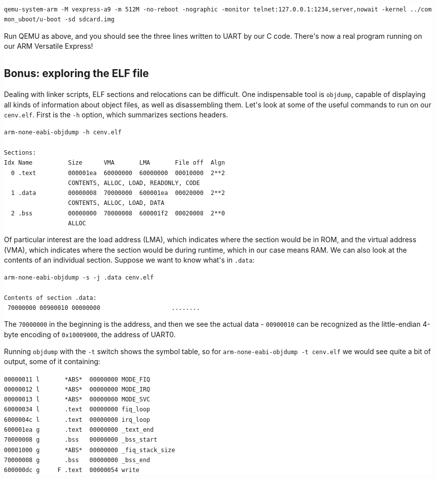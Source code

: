 ```
qemu-system-arm -M vexpress-a9 -m 512M -no-reboot -nographic -monitor telnet:127.0.0.1:1234,server,nowait -kernel ../common_uboot/u-boot -sd sdcard.img
```

Run QEMU as above, and you should see the three lines written to UART by our C code. There's now a real program running on our ARM Versatile Express!

## Bonus: exploring the ELF file

Dealing with linker scripts, ELF sections and relocations can be difficult. One indispensable tool is `objdump`, capable of displaying all kinds of information about object files, as well as disassembling them. Let's look at some of the useful commands to run on our `cenv.elf`. First is the `-h` option, which summarizes sections headers.

```
arm-none-eabi-objdump -h cenv.elf

Sections:
Idx Name          Size      VMA       LMA       File off  Algn
  0 .text         000001ea  60000000  60000000  00010000  2**2
                  CONTENTS, ALLOC, LOAD, READONLY, CODE
  1 .data         00000008  70000000  600001ea  00020000  2**2
                  CONTENTS, ALLOC, LOAD, DATA
  2 .bss          00000000  70000008  600001f2  00020008  2**0
                  ALLOC
```

Of particular interest are the load address (LMA), which indicates where the section would be in ROM, and the virtual address (VMA), which indicates where the section would be during runtime, which in our case means RAM. We can also look at the contents of an individual section. Suppose we want to know what's in `.data`:

```
arm-none-eabi-objdump -s -j .data cenv.elf

Contents of section .data:
 70000000 00900010 00000000                    ........        
```

The `70000000` in the beginning is the address, and then we see the actual data - `00900010` can be recognized as the little-endian 4-byte encoding of `0x10009000`, the address of UART0.

Running `objdump` with the `-t` switch shows the symbol table, so for `arm-none-eabi-objdump -t cenv.elf` we would see quite a bit of output, some of it containing:

```
00000011 l       *ABS*	00000000 MODE_FIQ
00000012 l       *ABS*	00000000 MODE_IRQ
00000013 l       *ABS*	00000000 MODE_SVC
60000034 l       .text	00000000 fiq_loop
6000004c l       .text	00000000 irq_loop
600001ea g       .text	00000000 _text_end
70000008 g       .bss	00000000 _bss_start
00001000 g       *ABS*	00000000 _fiq_stack_size
70000008 g       .bss	00000000 _bss_end
600000dc g     F .text	00000054 write
```
